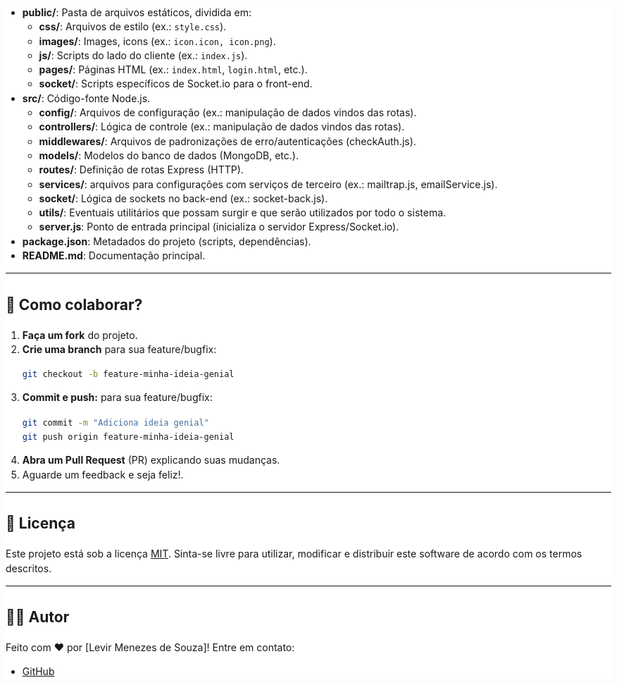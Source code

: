 - **public/**: Pasta de arquivos estáticos, dividida em:
  - **css/**: Arquivos de estilo (ex.: `style.css`).
  - **images/**: Images, icons (ex.: `icon.icon, icon.png`).
  - **js/**: Scripts do lado do cliente (ex.: `index.js`).
  - **pages/**: Páginas HTML (ex.: `index.html`, `login.html`, etc.).
  - **socket/**: Scripts específicos de Socket.io para o front-end.
- **src/**: Código-fonte Node.js.
  - **config/**: Arquivos de configuração (ex.: manipulação de dados vindos das rotas).
  - **controllers/**: Lógica de controle (ex.: manipulação de dados vindos das rotas).
  - **middlewares/**: Arquivos de padronizações de erro/autenticações (checkAuth.js).
  - **models/**: Modelos do banco de dados (MongoDB, etc.).
  - **routes/**: Definição de rotas Express (HTTP).
  - **services/**: arquivos para configurações com serviços de terceiro (ex.: mailtrap.js, emailService.js).
  - **socket/**: Lógica de sockets no back-end (ex.: socket-back.js).
  - **utils/**: Eventuais utilitários que possam surgir e que serão utilizados por todo o sistema.
  - **server.js**: Ponto de entrada principal (inicializa o servidor Express/Socket.io).
- **package.json**: Metadados do projeto (scripts, dependências).
- **README.md**: Documentação principal.

---

## 🧪 Como colaborar?

1. **Faça um fork** do projeto.
2. **Crie uma branch** para sua feature/bugfix:
   ```bash
   git checkout -b feature-minha-ideia-genial
   ```
3. **Commit e push:** para sua feature/bugfix:
   ```bash
   git commit -m "Adiciona ideia genial"
   git push origin feature-minha-ideia-genial
   ```
4. **Abra um Pull Request** (PR) explicando suas mudanças.
5. Aguarde um feedback e seja feliz!.

---

## 📄 Licença

  Este projeto está sob a licença [MIT](LICENSE). Sinta-se livre para utilizar, modificar e distribuir este software de acordo com os termos descritos.

---

## 👨‍💻 Autor

  Feito com ❤️ por [Levir Menezes de Souza]!
  Entre em contato:

  - [GitHub](https://github.com/LevirMenezes/)
